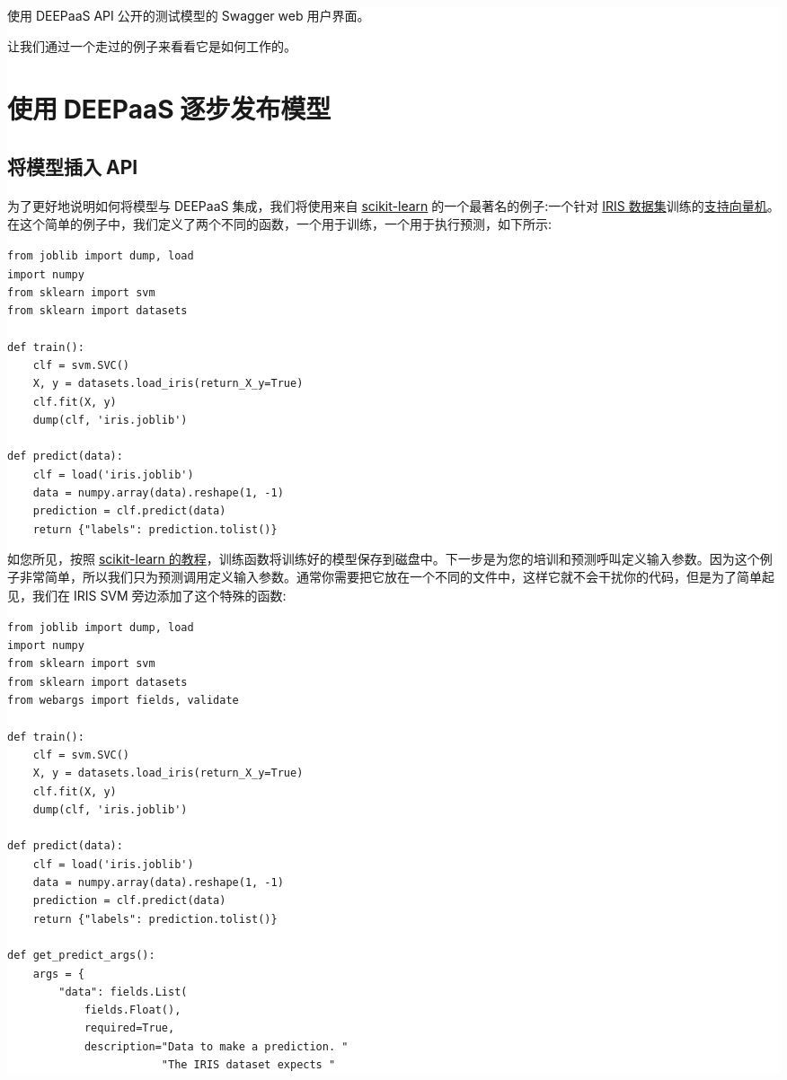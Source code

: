 使用 DEEPaaS API 公开的测试模型的 Swagger web 用户界面。

让我们通过一个走过的例子来看看它是如何工作的。

# 使用 DEEPaaS 逐步发布模型

## 将模型插入 API

为了更好地说明如何将模型与 DEEPaaS 集成，我们将使用来自 [scikit-learn](https://scikit-learn.org/) 的一个最著名的例子:一个针对 [IRIS 数据集](https://scikit-learn.org/stable/auto_examples/datasets/plot_iris_dataset.html#sphx-glr-auto-examples-datasets-plot-iris-dataset-py)训练的[支持向量机](https://scikit-learn.org/stable/modules/svm.html)。在这个简单的例子中，我们定义了两个不同的函数，一个用于训练，一个用于执行预测，如下所示:

```
from joblib import dump, load                                                      
import numpy                                                                       
from sklearn import svm                                                            
from sklearn import datasets                                                       

def train():                                                                       
    clf = svm.SVC()                                                                
    X, y = datasets.load_iris(return_X_y=True)                                     
    clf.fit(X, y)                                                                  
    dump(clf, 'iris.joblib')                                                                                                                                          

def predict(data):                                                                 
    clf = load('iris.joblib')                                                      
    data = numpy.array(data).reshape(1, -1)                                        
    prediction = clf.predict(data)                                                 
    return {"labels": prediction.tolist()}
```

如您所见，按照 [scikit-learn 的教程](https://scikit-learn.org/stable/tutorial/basic/tutorial.html#model-persistence)，训练函数将训练好的模型保存到磁盘中。下一步是为您的培训和预测呼叫定义输入参数。因为这个例子非常简单，所以我们只为预测调用定义输入参数。通常你需要把它放在一个不同的文件中，这样它就不会干扰你的代码，但是为了简单起见，我们在 IRIS SVM 旁边添加了这个特殊的函数:

```
from joblib import dump, load                                                      
import numpy                                                                       
from sklearn import svm                                                            
from sklearn import datasets                                                       
from webargs import fields, validate                                                                                                                                 

def train():                                                                       
    clf = svm.SVC()                                                                
    X, y = datasets.load_iris(return_X_y=True)                                     
    clf.fit(X, y)                                                                  
    dump(clf, 'iris.joblib')                                                                                                                                     

def predict(data):                                                              
    clf = load('iris.joblib')                                                   
    data = numpy.array(data).reshape(1, -1)                                     
    prediction = clf.predict(data)                                              
    return {"labels": prediction.tolist()}                                      

def get_predict_args():                                                         
    args = {                                                                    
        "data": fields.List(                                                    
            fields.Float(),                                                     
            required=True,                                                      
            description="Data to make a prediction. "
                        "The IRIS dataset expects "  
```